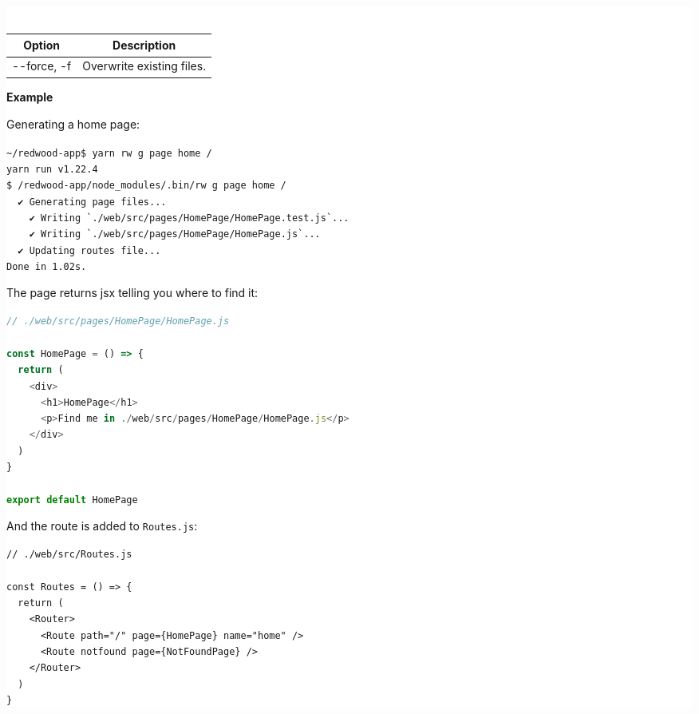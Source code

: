 </br>


<table class="table-fixed w-full">
  <thead class="text-left">
    <tr>
      <th class="w-1/5">Option</th>
      <th class="w-auto">Description</th>
    </tr>
  </thead>
  <tbody>
    <tr>
      <td><span id="code">--force, -f</span></td>
      <td>Overwrite existing files.</td>
    </tr>
  </tbody>
</table>

**Example**

Generating a home page:

```plaintext
~/redwood-app$ yarn rw g page home /
yarn run v1.22.4
$ /redwood-app/node_modules/.bin/rw g page home /
  ✔ Generating page files...
    ✔ Writing `./web/src/pages/HomePage/HomePage.test.js`...
    ✔ Writing `./web/src/pages/HomePage/HomePage.js`...
  ✔ Updating routes file...
Done in 1.02s.
```

The page returns jsx telling you where to find it:

```javascript
// ./web/src/pages/HomePage/HomePage.js

const HomePage = () => {
  return (
    <div>
      <h1>HomePage</h1>
      <p>Find me in ./web/src/pages/HomePage/HomePage.js</p>
    </div>
  )
}

export default HomePage
```

And the route is added to `Routes.js`:

```javascript{6}
// ./web/src/Routes.js

const Routes = () => {
  return (
    <Router>
      <Route path="/" page={HomePage} name="home" />
      <Route notfound page={NotFoundPage} />
    </Router>
  )
}
```
